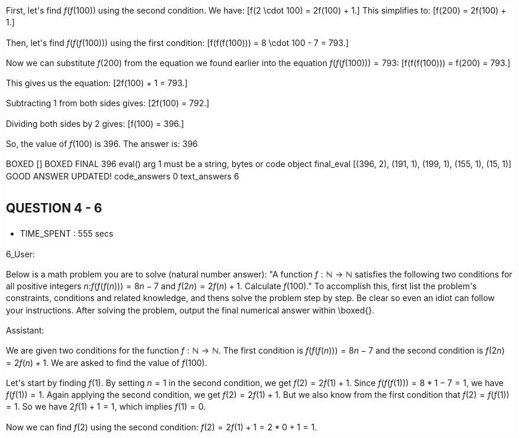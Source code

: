First, let's find $f(f(100))$ using the second condition. We have:
\[f(2 \cdot 100) = 2f(100) + 1.\]
This simplifies to:
\[f(200) = 2f(100) + 1.\]

Then, let's find $f(f(f(100)))$ using the first condition:
\[f(f(f(100))) = 8 \cdot 100 - 7 = 793.\]

Now we can substitute $f(200)$ from the equation we found earlier into the equation $f(f(f(100))) = 793$:
\[f(f(f(100))) = f(200) = 793.\]

This gives us the equation:
\[2f(100) + 1 = 793.\]

Subtracting 1 from both sides gives:
\[2f(100) = 792.\]

Dividing both sides by 2 gives:
\[f(100) = 396.\]

So, the value of $f(100)$ is 396.
The answer is: $396$

BOXED []
BOXED FINAL 396
eval() arg 1 must be a string, bytes or code object final_eval
[(396, 2), (191, 1), (199, 1), (155, 1), (15, 1)]
GOOD ANSWER UPDATED!
code_answers 0 text_answers 6



## QUESTION 4 - 6 
- TIME_SPENT : 555 secs

6_User:

Below is a math problem you are to solve (natural number answer):
"A function $f: \mathbb N \to \mathbb N$ satisfies the following two conditions for all positive integers $n$:$f(f(f(n)))=8n-7$ and $f(2n)=2f(n)+1$. Calculate $f(100)$."
To accomplish this, first list the problem's constraints, conditions and related knowledge, and thens solve the problem step by step. Be clear so even an idiot can follow your instructions. After solving the problem, output the final numerical answer within \boxed{}.

Assistant:

 We are given two conditions for the function $f: \mathbb N \to \mathbb N$. The first condition is $f(f(f(n)))=8n-7$ and the second condition is $f(2n)=2f(n)+1$. We are asked to find the value of $f(100)$.

Let's start by finding $f(1)$. By setting $n=1$ in the second condition, we get $f(2)=2f(1)+1$. Since $f(f(f(1)))=8*1-7=1$, we have $f(f(1))=1$. Again applying the second condition, we get $f(2)=2f(1)+1$. But we also know from the first condition that $f(2)=f(f(1))=1$. So we have $2f(1)+1=1$, which implies $f(1)=0$.

Now we can find $f(2)$ using the second condition: $f(2)=2f(1)+1=2*0+1=1$.
